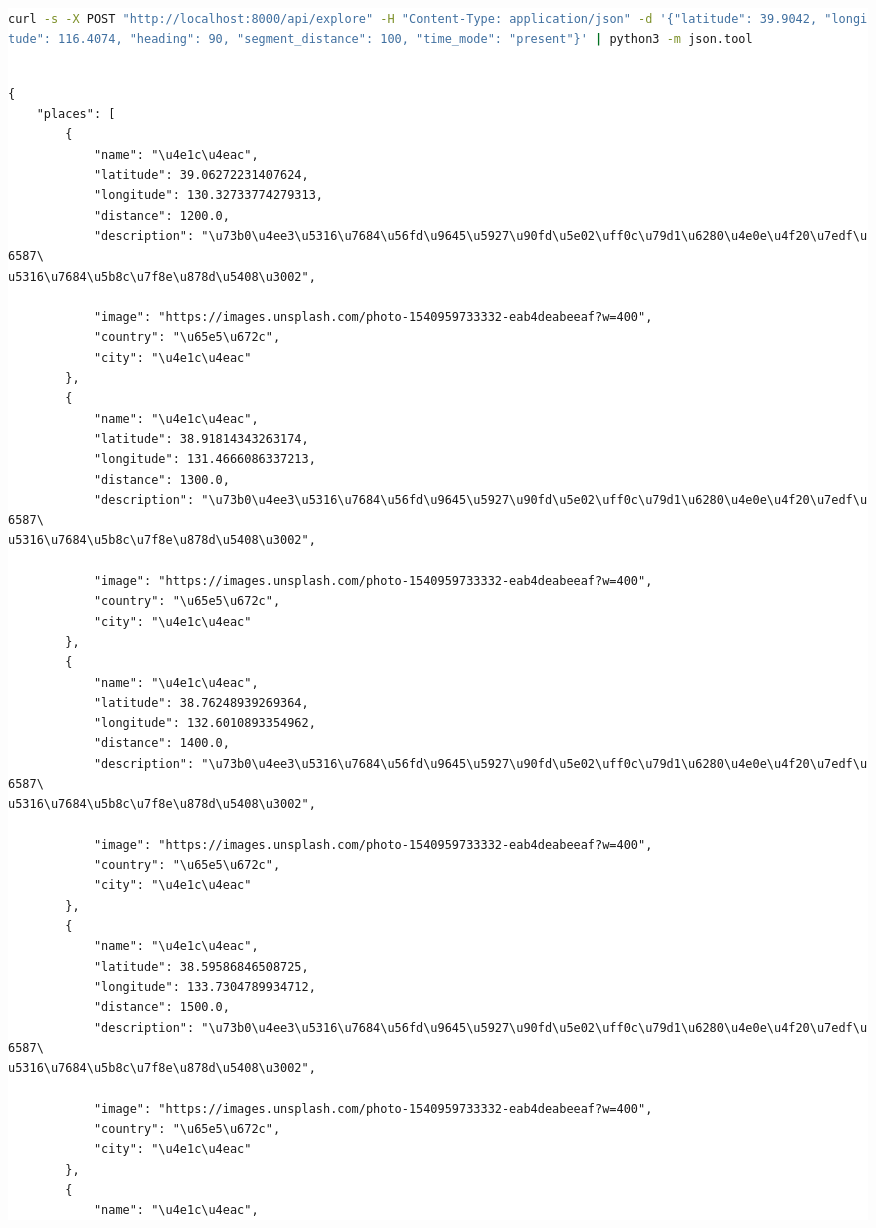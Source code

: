 
```bash
curl -s -X POST "http://localhost:8000/api/explore" -H "Content-Type: application/json" -d '{"latitude": 39.9042, "longitude": 116.4074, "heading": 90, "segment_distance": 100, "time_mode": "present"}' | python3 -m json.tool
```

```

{
    "places": [
        {
            "name": "\u4e1c\u4eac",
            "latitude": 39.06272231407624,
            "longitude": 130.32733774279313,
            "distance": 1200.0,
            "description": "\u73b0\u4ee3\u5316\u7684\u56fd\u9645\u5927\u90fd\u5e02\uff0c\u79d1\u6280\u4e0e\u4f20\u7edf\u6587\
u5316\u7684\u5b8c\u7f8e\u878d\u5408\u3002",

            "image": "https://images.unsplash.com/photo-1540959733332-eab4deabeeaf?w=400",
            "country": "\u65e5\u672c",
            "city": "\u4e1c\u4eac"
        },
        {
            "name": "\u4e1c\u4eac",
            "latitude": 38.91814343263174,
            "longitude": 131.4666086337213,
            "distance": 1300.0,
            "description": "\u73b0\u4ee3\u5316\u7684\u56fd\u9645\u5927\u90fd\u5e02\uff0c\u79d1\u6280\u4e0e\u4f20\u7edf\u6587\
u5316\u7684\u5b8c\u7f8e\u878d\u5408\u3002",

            "image": "https://images.unsplash.com/photo-1540959733332-eab4deabeeaf?w=400",
            "country": "\u65e5\u672c",
            "city": "\u4e1c\u4eac"
        },
        {
            "name": "\u4e1c\u4eac",
            "latitude": 38.76248939269364,
            "longitude": 132.6010893354962,
            "distance": 1400.0,
            "description": "\u73b0\u4ee3\u5316\u7684\u56fd\u9645\u5927\u90fd\u5e02\uff0c\u79d1\u6280\u4e0e\u4f20\u7edf\u6587\
u5316\u7684\u5b8c\u7f8e\u878d\u5408\u3002",

            "image": "https://images.unsplash.com/photo-1540959733332-eab4deabeeaf?w=400",
            "country": "\u65e5\u672c",
            "city": "\u4e1c\u4eac"
        },
        {
            "name": "\u4e1c\u4eac",
            "latitude": 38.59586846508725,
            "longitude": 133.7304789934712,
            "distance": 1500.0,
            "description": "\u73b0\u4ee3\u5316\u7684\u56fd\u9645\u5927\u90fd\u5e02\uff0c\u79d1\u6280\u4e0e\u4f20\u7edf\u6587\
u5316\u7684\u5b8c\u7f8e\u878d\u5408\u3002",

            "image": "https://images.unsplash.com/photo-1540959733332-eab4deabeeaf?w=400",
            "country": "\u65e5\u672c",
            "city": "\u4e1c\u4eac"
        },
        {
            "name": "\u4e1c\u4eac",
```